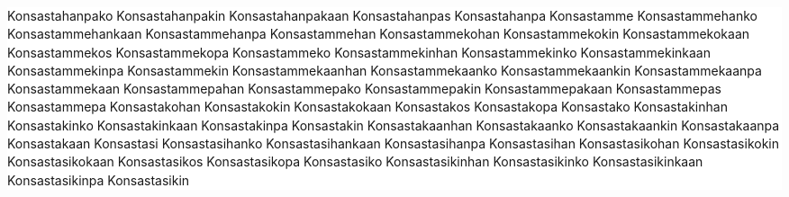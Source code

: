 Konsastahanpako
Konsastahanpakin
Konsastahanpakaan
Konsastahanpas
Konsastahanpa
Konsastamme
Konsastammehanko
Konsastammehankaan
Konsastammehanpa
Konsastammehan
Konsastammekohan
Konsastammekokin
Konsastammekokaan
Konsastammekos
Konsastammekopa
Konsastammeko
Konsastammekinhan
Konsastammekinko
Konsastammekinkaan
Konsastammekinpa
Konsastammekin
Konsastammekaanhan
Konsastammekaanko
Konsastammekaankin
Konsastammekaanpa
Konsastammekaan
Konsastammepahan
Konsastammepako
Konsastammepakin
Konsastammepakaan
Konsastammepas
Konsastammepa
Konsastakohan
Konsastakokin
Konsastakokaan
Konsastakos
Konsastakopa
Konsastako
Konsastakinhan
Konsastakinko
Konsastakinkaan
Konsastakinpa
Konsastakin
Konsastakaanhan
Konsastakaanko
Konsastakaankin
Konsastakaanpa
Konsastakaan
Konsastasi
Konsastasihanko
Konsastasihankaan
Konsastasihanpa
Konsastasihan
Konsastasikohan
Konsastasikokin
Konsastasikokaan
Konsastasikos
Konsastasikopa
Konsastasiko
Konsastasikinhan
Konsastasikinko
Konsastasikinkaan
Konsastasikinpa
Konsastasikin
